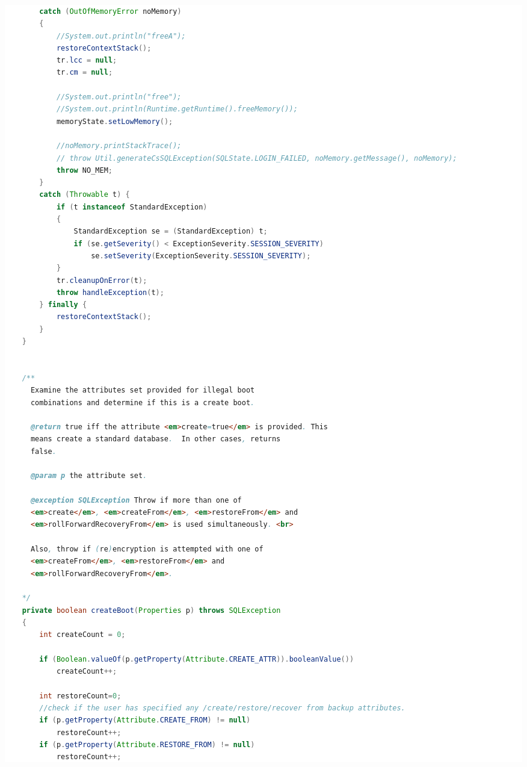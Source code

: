 ```java
        catch (OutOfMemoryError noMemory)
		{
			//System.out.println("freeA");
			restoreContextStack();
			tr.lcc = null;
			tr.cm = null;
			
			//System.out.println("free");
			//System.out.println(Runtime.getRuntime().freeMemory());
            memoryState.setLowMemory();
			
			//noMemory.printStackTrace();
			// throw Util.generateCsSQLException(SQLState.LOGIN_FAILED, noMemory.getMessage(), noMemory);
			throw NO_MEM;
		}
		catch (Throwable t) {
            if (t instanceof StandardException)
            {
                StandardException se = (StandardException) t;
                if (se.getSeverity() < ExceptionSeverity.SESSION_SEVERITY)
                    se.setSeverity(ExceptionSeverity.SESSION_SEVERITY);
            }
			tr.cleanupOnError(t);
			throw handleException(t);
		} finally {
			restoreContextStack();
		}
	}


	/**
	  Examine the attributes set provided for illegal boot
	  combinations and determine if this is a create boot.

	  @return true iff the attribute <em>create=true</em> is provided. This
	  means create a standard database.  In other cases, returns
	  false.

	  @param p the attribute set.

	  @exception SQLException Throw if more than one of
	  <em>create</em>, <em>createFrom</em>, <em>restoreFrom</em> and
	  <em>rollForwardRecoveryFrom</em> is used simultaneously. <br>

	  Also, throw if (re)encryption is attempted with one of
	  <em>createFrom</em>, <em>restoreFrom</em> and
	  <em>rollForwardRecoveryFrom</em>.

	*/
	private boolean createBoot(Properties p) throws SQLException
	{
		int createCount = 0;

		if (Boolean.valueOf(p.getProperty(Attribute.CREATE_ATTR)).booleanValue())
			createCount++;

		int restoreCount=0;
		//check if the user has specified any /create/restore/recover from backup attributes.
		if (p.getProperty(Attribute.CREATE_FROM) != null)
			restoreCount++;
		if (p.getProperty(Attribute.RESTORE_FROM) != null)
			restoreCount++;
```